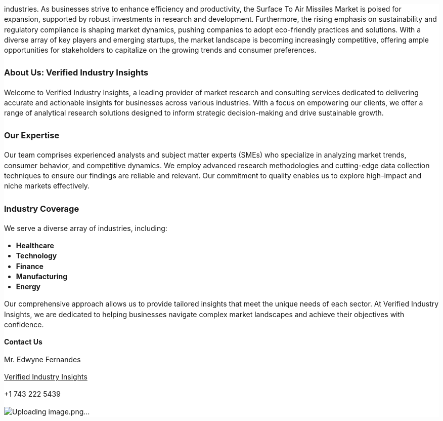 industries. As businesses strive to enhance efficiency and productivity, the Surface To Air Missiles Market is poised for expansion, supported by robust investments in research and development. Furthermore, the rising emphasis on sustainability and regulatory compliance is shaping market dynamics, pushing companies to adopt eco-friendly practices and solutions. With a diverse array of key players and emerging startups, the market landscape is becoming increasingly competitive, offering ample opportunities for stakeholders to capitalize on the growing trends and consumer preferences.</p><h3>About Us: Verified Industry Insights</h3><p>Welcome to Verified Industry Insights, a leading provider of market research and consulting services dedicated to delivering accurate and actionable insights for businesses across various industries. With a focus on empowering our clients, we offer a range of analytical research solutions designed to inform strategic decision-making and drive sustainable growth.</p><h3>Our Expertise</h3><p>Our team comprises experienced analysts and subject matter experts (SMEs) who specialize in analyzing market trends, consumer behavior, and competitive dynamics. We employ advanced research methodologies and cutting-edge data collection techniques to ensure our findings are reliable and relevant. Our commitment to quality enables us to explore high-impact and niche markets effectively.</p><h3>Industry Coverage</h3><p>We serve a diverse array of industries, including:</p><ul><li><strong>Healthcare</strong></li><li><strong>Technology</strong></li><li><strong>Finance</strong></li><li><strong>Manufacturing</strong></li><li><strong>Energy</strong></li></ul><p>Our comprehensive approach allows us to provide tailored insights that meet the unique needs of each sector. At Verified Industry Insights, we are dedicated to helping businesses navigate complex market landscapes and achieve their objectives with confidence.</p><p><strong>Contact Us</strong></p><p>Mr. Edwyne Fernandes</p><p><a href="https://www.verifiedindustryinsights.com/">Verified Industry Insights</a></p><p>+1 743 222 5439</p>
![Uploading image.png…]()
